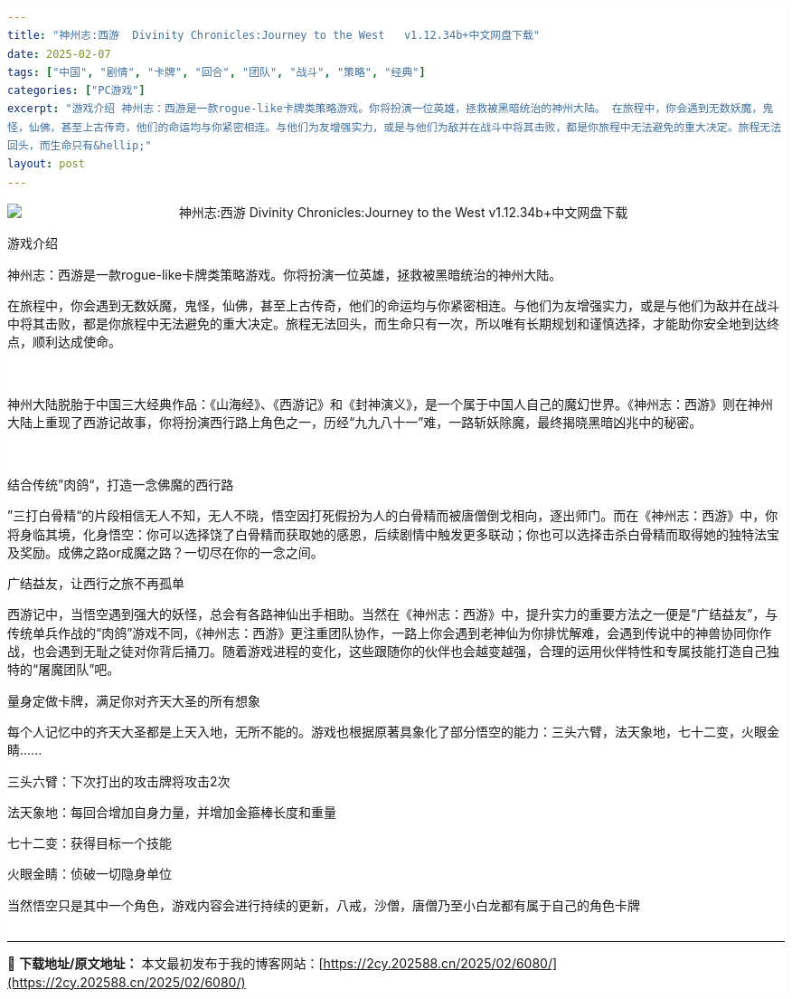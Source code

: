 ```yaml
---
title: "神州志:西游  Divinity Chronicles:Journey to the West   v1.12.34b+中文网盘下载"
date: 2025-02-07
tags: ["中国", "剧情", "卡牌", "回合", "团队", "战斗", "策略", "经典"]
categories: ["PC游戏"]
excerpt: "游戏介绍 神州志：西游是一款rogue-like卡牌类策略游戏。你将扮演一位英雄，拯救被黑暗统治的神州大陆。 在旅程中，你会遇到无数妖魔，鬼怪，仙佛，甚至上古传奇，他们的命运均与你紧密相连。与他们为友增强实力，或是与他们为敌并在战斗中将其击败，都是你旅程中无法避免的重大决定。旅程无法回头，而生命只有&hellip;"
layout: post
---
```


<div></div>
<div>
<p style="text-align: center;"><img style="display: block; margin-left: auto; margin-right: auto; width: 100%; height: auto;" src="https://2cy.202588.cn/wp-content/uploads/2025/02/20250208_67a7224ecdcf1.webp" alt="神州志:西游 Divinity Chronicles:Journey to the West v1.12.34b+中文网盘下载" /></p>
游戏介绍

神州志：西游是一款rogue-like卡牌类策略游戏。你将扮演一位英雄，拯救被黑暗统治的神州大陆。

在旅程中，你会遇到无数妖魔，鬼怪，仙佛，甚至上古传奇，他们的命运均与你紧密相连。与他们为友增强实力，或是与他们为敌并在战斗中将其击败，都是你旅程中无法避免的重大决定。旅程无法回头，而生命只有一次，所以唯有长期规划和谨慎选择，才能助你安全地到达终点，顺利达成使命。

&nbsp;

神州大陆脱胎于中国三大经典作品：《山海经》、《西游记》和《封神演义》，是一个属于中国人自己的魔幻世界。《神州志：西游》则在神州大陆上重现了西游记故事，你将扮演西行路上角色之一，历经“九九八十一”难，一路斩妖除魔，最终揭晓黑暗凶兆中的秘密。

&nbsp;

结合传统”肉鸽“，打造一念佛魔的西行路

”三打白骨精“的片段相信无人不知，无人不晓，悟空因打死假扮为人的白骨精而被唐僧倒戈相向，逐出师门。而在《神州志：西游》中，你将身临其境，化身悟空：你可以选择饶了白骨精而获取她的感恩，后续剧情中触发更多联动；你也可以选择击杀白骨精而取得她的独特法宝及奖励。成佛之路or成魔之路？一切尽在你的一念之间。

广结益友，让西行之旅不再孤单

西游记中，当悟空遇到强大的妖怪，总会有各路神仙出手相助。当然在《神州志：西游》中，提升实力的重要方法之一便是“广结益友”，与传统单兵作战的“肉鸽”游戏不同，《神州志：西游》更注重团队协作，一路上你会遇到老神仙为你排忧解难，会遇到传说中的神兽协同你作战，也会遇到无耻之徒对你背后捅刀。随着游戏进程的变化，这些跟随你的伙伴也会越变越强，合理的运用伙伴特性和专属技能打造自己独特的“屠魔团队”吧。

量身定做卡牌，满足你对齐天大圣的所有想象

每个人记忆中的齐天大圣都是上天入地，无所不能的。游戏也根据原著具象化了部分悟空的能力：三头六臂，法天象地，七十二变，火眼金睛......

三头六臂：下次打出的攻击牌将攻击2次

法天象地：每回合增加自身力量，并增加金箍棒长度和重量

七十二变：获得目标一个技能

火眼金睛：侦破一切隐身单位

当然悟空只是其中一个角色，游戏内容会进行持续的更新，八戒，沙僧，唐僧乃至小白龙都有属于自己的角色卡牌
<h2 style="white-space: normal; text-indent: 2em; text-align: left;"></h2>
</div>

---
📖 **下载地址/原文地址：** 本文最初发布于我的博客网站：[https://2cy.202588.cn/2025/02/6080/](https://2cy.202588.cn/2025/02/6080/)
